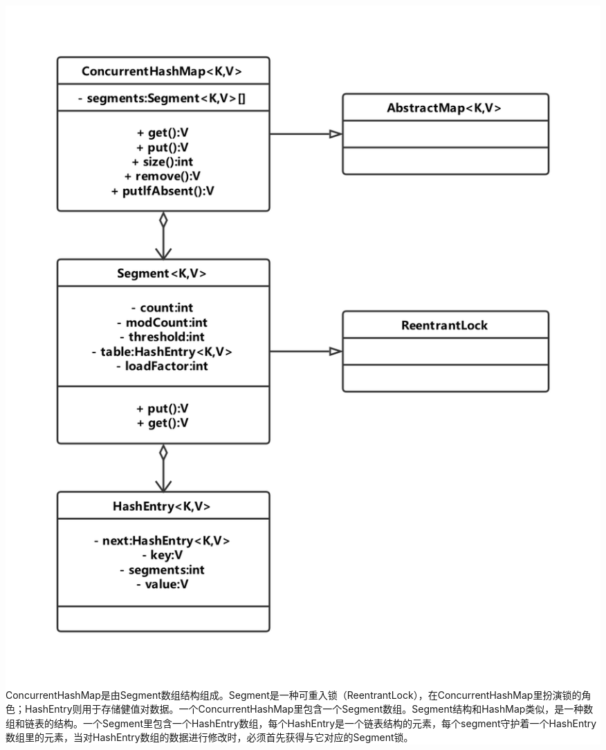 ![java-concurrency-collectionandfram-1](../assets/img/java-concurrency-collectionandfram-1.png)
   ConcurrentHashMap是由Segment数组结构组成。Segment是一种可重入锁（ReentrantLock），在ConcurrentHashMap里扮演锁的角色；HashEntry则用于存储健值对数据。一个ConcurrentHashMap里包含一个Segment数组。Segment结构和HashMap类似，是一种数组和链表的结构。一个Segment里包含一个HashEntry数组，每个HashEntry是一个链表结构的元素，每个segment守护着一个HashEntry数组里的元素，当对HashEntry数组的数据进行修改时，必须首先获得与它对应的Segment锁。